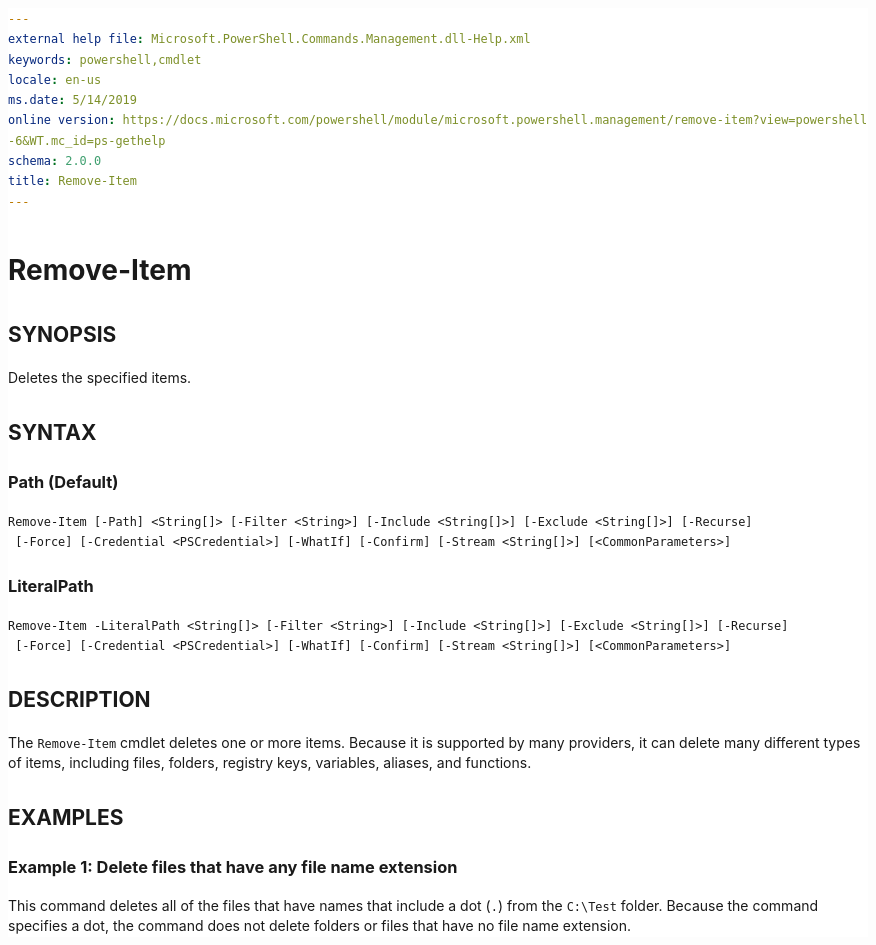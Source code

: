 ```yaml
---
external help file: Microsoft.PowerShell.Commands.Management.dll-Help.xml
keywords: powershell,cmdlet
locale: en-us
ms.date: 5/14/2019
online version: https://docs.microsoft.com/powershell/module/microsoft.powershell.management/remove-item?view=powershell-6&WT.mc_id=ps-gethelp
schema: 2.0.0
title: Remove-Item
---
```

# Remove-Item

## SYNOPSIS
Deletes the specified items.

## SYNTAX

### Path (Default)

```
Remove-Item [-Path] <String[]> [-Filter <String>] [-Include <String[]>] [-Exclude <String[]>] [-Recurse]
 [-Force] [-Credential <PSCredential>] [-WhatIf] [-Confirm] [-Stream <String[]>] [<CommonParameters>]
```

### LiteralPath

```
Remove-Item -LiteralPath <String[]> [-Filter <String>] [-Include <String[]>] [-Exclude <String[]>] [-Recurse]
 [-Force] [-Credential <PSCredential>] [-WhatIf] [-Confirm] [-Stream <String[]>] [<CommonParameters>]
```

## DESCRIPTION

The `Remove-Item` cmdlet deletes one or more items.
Because it is supported by many providers, it can delete many different types of items, including
files, folders, registry keys, variables, aliases, and functions.

## EXAMPLES

### Example 1: Delete files that have any file name extension

This command deletes all of the files that have names that include a dot (`.`) from the `C:\Test`
folder. Because the command specifies a dot, the command does not delete folders or files that have
no file name extension.
